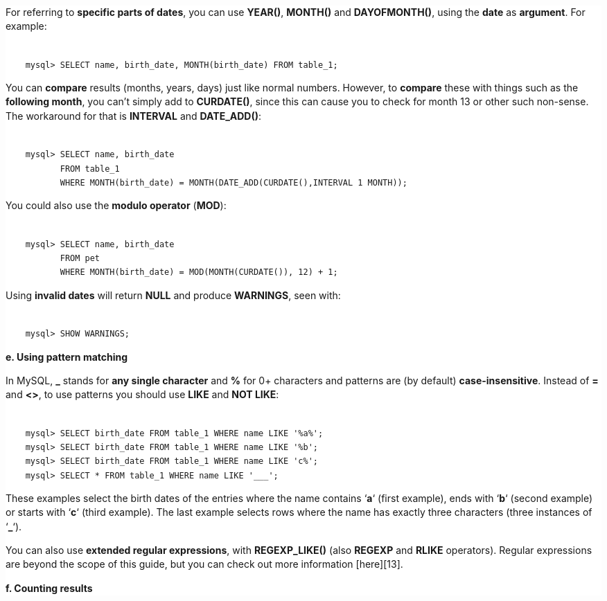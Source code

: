 For referring to **specific parts of dates**, you can use **YEAR()**, **MONTH()** and **DAYOFMONTH()**, using the **date** as **argument**. For example:
```

    mysql> SELECT name, birth_date, MONTH(birth_date) FROM table_1;

```
You can **compare** results (months, years, days) just like normal numbers. However, to **compare** these with things such as the **following month**, you can’t simply add to **CURDATE()**, since this can cause you to check for month 13 or other such non-sense. The workaround for that is **INTERVAL** and **DATE_ADD()**:
```

    mysql> SELECT name, birth_date
           FROM table_1
           WHERE MONTH(birth_date) = MONTH(DATE_ADD(CURDATE(),INTERVAL 1 MONTH));

```
You could also use the **modulo operator** (**MOD**):
```

    mysql> SELECT name, birth_date
           FROM pet
           WHERE MONTH(birth_date) = MOD(MONTH(CURDATE()), 12) + 1;

```
Using **invalid dates** will return **NULL** and produce **WARNINGS**, seen with:
```

    mysql> SHOW WARNINGS;

```
**e. Using pattern matching**

In MySQL, **_** stands for **any single character** and **%** for 0+ characters and patterns are (by default) **case-insensitive**. Instead of **=** and **&lt;&gt;**, to use patterns you should use **LIKE** and **NOT LIKE**:
```

    mysql> SELECT birth_date FROM table_1 WHERE name LIKE '%a%';
    mysql> SELECT birth_date FROM table_1 WHERE name LIKE '%b';
    mysql> SELECT birth_date FROM table_1 WHERE name LIKE 'c%';
    mysql> SELECT * FROM table_1 WHERE name LIKE '___';

```
These examples select the birth dates of the entries where the name contains ‘**a**‘ (first example), ends with ‘**b**‘ (second example) or starts with ‘**c**‘ (third example). The last example selects rows where the name has exactly three characters (three instances of ‘**_**‘).

You can also use **extended regular expressions**, with **REGEXP_LIKE()** (also **REGEXP** and **RLIKE** operators). Regular expressions are beyond the scope of this guide, but you can check out more information [here][13].

**f. Counting results**


[#]: collector: (lujun9972)
[#]: translator: ( )
[#]: reviewer: ( )
[#]: publisher: ( )
[#]: url: ( )
[#]: subject: (Using MySQL with Basic SQL Commands)
[#]: via: (https://itsfoss.com/basic-sql-commands/)
[#]: author: (Sergiu https://itsfoss.com/author/sergiu/)